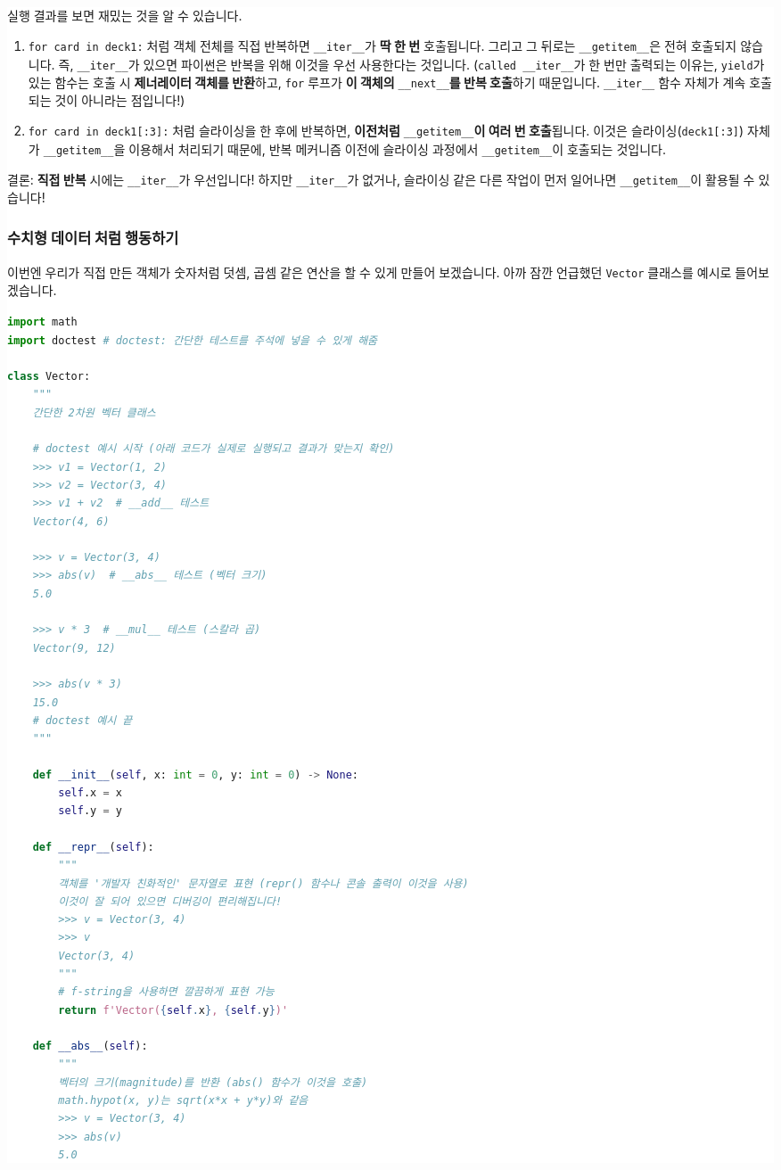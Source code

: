 
실행 결과를 보면 재밌는 것을 알 수 있습니다.

1. `for card in deck1:` 처럼 객체 전체를 직접 반복하면 `__iter__`가 **딱 한 번** 호출됩니다. 그리고 그 뒤로는 `__getitem__`은 전혀 호출되지 않습니다. 즉, `__iter__`가 있으면 파이썬은 반복을 위해 이것을 우선 사용한다는 것입니다. (`called __iter__`가 한 번만 출력되는 이유는, `yield`가 있는 함수는 호출 시 **제너레이터 객체를 반환**하고, `for` 루프가 **이 객체의** `__next__`**를 반복 호출**하기 때문입니다. `__iter__` 함수 자체가 계속 호출되는 것이 아니라는 점입니다!)
    
2. `for card in deck1[:3]:` 처럼 슬라이싱을 한 후에 반복하면, **이전처럼** `__getitem__`**이 여러 번 호출**됩니다. 이것은 슬라이싱(`deck1[:3]`) 자체가 `__getitem__`을 이용해서 처리되기 때문에, 반복 메커니즘 이전에 슬라이싱 과정에서 `__getitem__`이 호출되는 것입니다.
    

결론: **직접 반복** 시에는 `__iter__`가 우선입니다! 하지만 `__iter__`가 없거나, 슬라이싱 같은 다른 작업이 먼저 일어나면 `__getitem__`이 활용될 수 있습니다!

### 수치형 데이터 처럼 행동하기

이번엔 우리가 직접 만든 객체가 숫자처럼 덧셈, 곱셈 같은 연산을 할 수 있게 만들어 보겠습니다. 아까 잠깐 언급했던 `Vector` 클래스를 예시로 들어보겠습니다.

```python
import math
import doctest # doctest: 간단한 테스트를 주석에 넣을 수 있게 해줌

class Vector:
    """
    간단한 2차원 벡터 클래스

    # doctest 예시 시작 (아래 코드가 실제로 실행되고 결과가 맞는지 확인)
    >>> v1 = Vector(1, 2)
    >>> v2 = Vector(3, 4)
    >>> v1 + v2  # __add__ 테스트
    Vector(4, 6)

    >>> v = Vector(3, 4)
    >>> abs(v)  # __abs__ 테스트 (벡터 크기)
    5.0

    >>> v * 3  # __mul__ 테스트 (스칼라 곱)
    Vector(9, 12)

    >>> abs(v * 3)
    15.0
    # doctest 예시 끝
    """

    def __init__(self, x: int = 0, y: int = 0) -> None:
        self.x = x
        self.y = y

    def __repr__(self):
        """
        객체를 '개발자 친화적인' 문자열로 표현 (repr() 함수나 콘솔 출력이 이것을 사용)
        이것이 잘 되어 있으면 디버깅이 편리해집니다!
        >>> v = Vector(3, 4)
        >>> v
        Vector(3, 4)
        """
        # f-string을 사용하면 깔끔하게 표현 가능
        return f'Vector({self.x}, {self.y})'

    def __abs__(self):
        """
        벡터의 크기(magnitude)를 반환 (abs() 함수가 이것을 호출)
        math.hypot(x, y)는 sqrt(x*x + y*y)와 같음
        >>> v = Vector(3, 4)
        >>> abs(v)
        5.0
```
